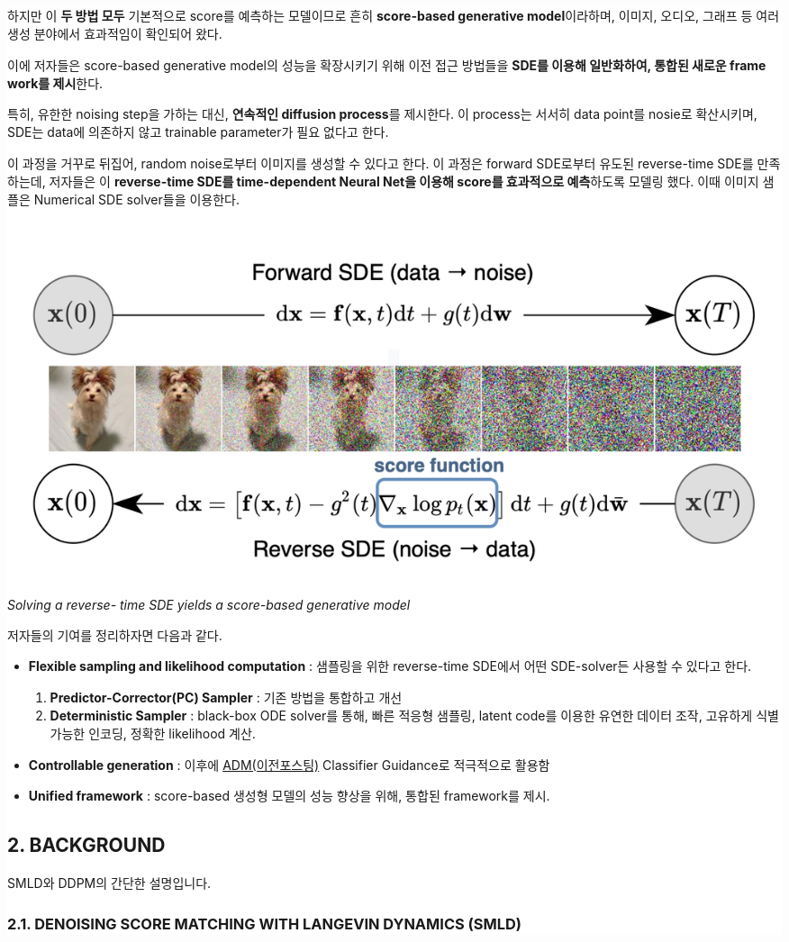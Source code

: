 하지만 이 **두 방법 모두** 기본적으로 score를 예측하는 모델이므로 흔히 **score-based generative model**이라하며, 이미지, 오디오, 그래프 등 여러 생성 분야에서 효과적임이 확인되어 왔다.

이에 저자들은 score-based generative model의 성능을 확장시키기 위해 이전 접근 방법들을 **SDE를 이용해 일반화하여, 통합된 새로운 frame work를 제시**한다. 

특히, 유한한 noising step을 가하는 대신, **연속적인 diffusion process**를 제시한다. 이 process는 서서히 data point를 nosie로 확산시키며,  SDE는 data에 의존하지 않고 trainable parameter가 필요 없다고 한다. 

이 과정을 거꾸로 뒤집어, random noise로부터 이미지를 생성할 수 있다고 한다. 이 과정은 forward SDE로부터 유도된 reverse-time SDE를 만족하는데, 저자들은 이 **reverse-time SDE를 time-dependent Neural Net을 이용해 score를 효과적으로 예측**하도록 모델링 했다. 이때 이미지 샘플은 Numerical SDE solver들을 이용한다.

![fig1](/posts/20240823_SDE/fig1.png)
_Solving a reverse- time SDE yields a score-based generative model_

저자들의 기여를 정리하자면 다음과 같다.

- **Flexible sampling and likelihood computation** : 샘플링을 위한 reverse-time SDE에서 어떤 SDE-solver든 사용할 수 있다고 한다. 

	1. **Predictor-Corrector(PC) Sampler** : 기존 방법을 통합하고 개선
	2. **Deterministic Sampler** : black-box ODE solver를 통해, 빠른 적응형 샘플링, latent code를 이용한 유연한 데이터 조작, 고유하게 식별가능한 인코딩, 정확한 likelihood 계산.
	  
- **Controllable generation** : 이후에 [ADM(이전포스팅)](https://daemini.github.io/posts/Diffusion-Models-Beat-GANs-on-Image-Synthesis/) Classifier Guidance로 적극적으로 활용함

- **Unified framework** : score-based 생성형 모델의 성능 향상을 위해, 통합된 framework를 제시.

## **2. BACKGROUND**
SMLD와 DDPM의 간단한 설명입니다. 

### **2.1. DENOISING SCORE MATCHING WITH LANGEVIN DYNAMICS (SMLD)**
